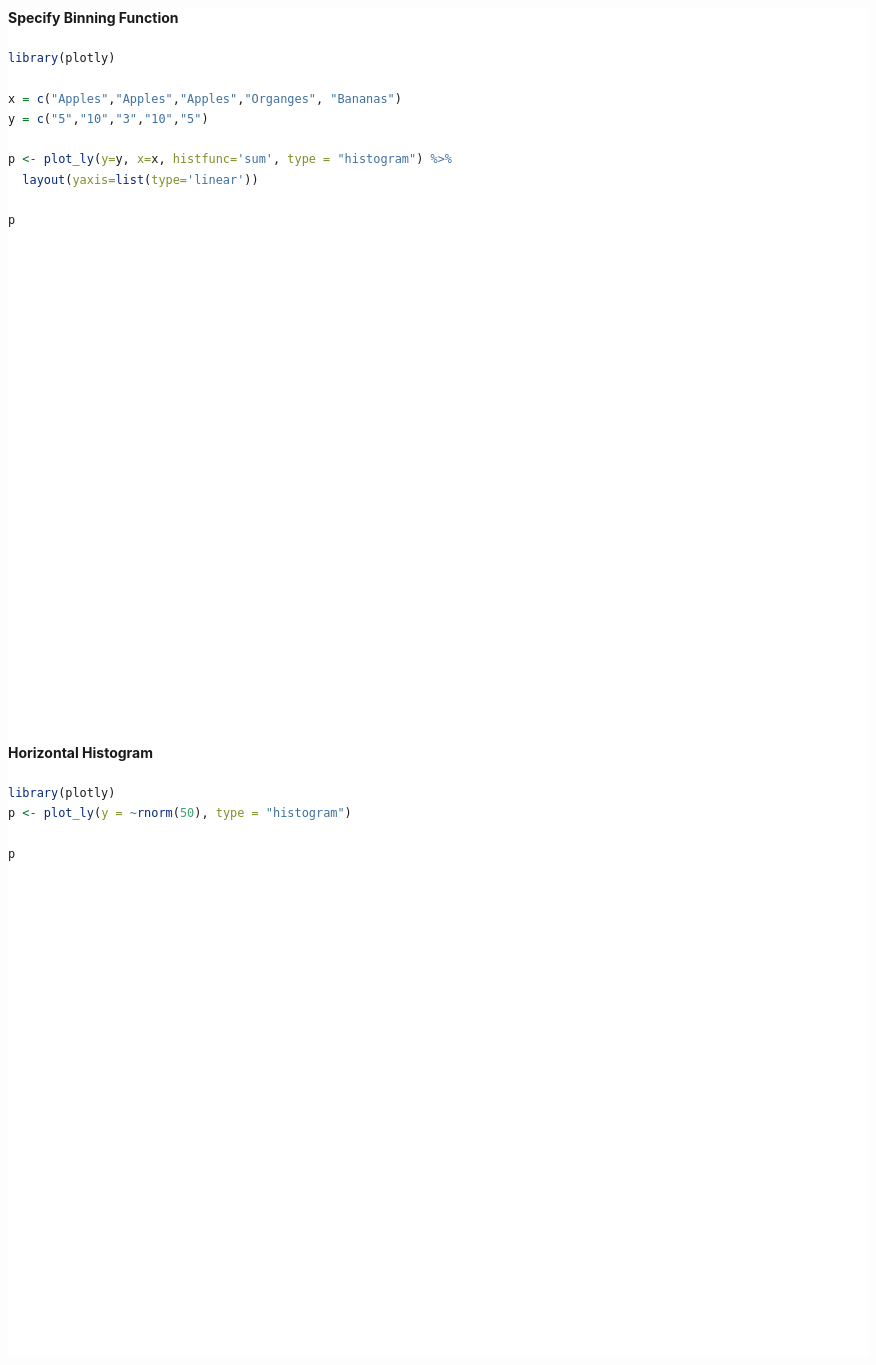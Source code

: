 #### Specify Binning Function


```r
library(plotly)

x = c("Apples","Apples","Apples","Organges", "Bananas")
y = c("5","10","3","10","5")

p <- plot_ly(y=y, x=x, histfunc='sum', type = "histogram") %>%
  layout(yaxis=list(type='linear'))

p
```

<div id="htmlwidget-769b10aa4da5143cea90" style="width:672px;height:480px;" class="plotly html-widget"></div>
<script type="application/json" data-for="htmlwidget-769b10aa4da5143cea90">{"x":{"visdat":{"22c36eef6906":["function () ","plotlyVisDat"]},"cur_data":"22c36eef6906","attrs":{"22c36eef6906":{"y":["5","10","3","10","5"],"x":["Apples","Apples","Apples","Organges","Bananas"],"histfunc":"sum","alpha_stroke":1,"sizes":[10,100],"spans":[1,20],"type":"histogram"}},"layout":{"margin":{"b":40,"l":60,"t":25,"r":10},"yaxis":{"domain":[0,1],"automargin":true,"type":"linear","title":[],"categoryorder":"array","categoryarray":["10","3","5"]},"xaxis":{"domain":[0,1],"automargin":true,"title":[],"type":"category","categoryorder":"array","categoryarray":["Apples","Bananas","Organges"]},"hovermode":"closest","showlegend":false},"source":"A","config":{"showSendToCloud":false},"data":[{"y":["5","10","3","10","5"],"x":["Apples","Apples","Apples","Organges","Bananas"],"histfunc":"sum","type":"histogram","marker":{"color":"rgba(31,119,180,1)","line":{"color":"rgba(31,119,180,1)"}},"error_y":{"color":"rgba(31,119,180,1)"},"error_x":{"color":"rgba(31,119,180,1)"},"xaxis":"x","yaxis":"y","frame":null}],"highlight":{"on":"plotly_click","persistent":false,"dynamic":false,"selectize":false,"opacityDim":0.2,"selected":{"opacity":1},"debounce":0},"shinyEvents":["plotly_hover","plotly_click","plotly_selected","plotly_relayout","plotly_brushed","plotly_brushing","plotly_clickannotation","plotly_doubleclick","plotly_deselect","plotly_afterplot","plotly_sunburstclick"],"base_url":"https://plot.ly"},"evals":[],"jsHooks":[]}</script>

#### Horizontal Histogram


```r
library(plotly)
p <- plot_ly(y = ~rnorm(50), type = "histogram")

p
```

<div id="htmlwidget-14f7ad452f4b6a279227" style="width:672px;height:480px;" class="plotly html-widget"></div>
<script type="application/json" data-for="htmlwidget-14f7ad452f4b6a279227">{"x":{"visdat":{"22c355c6bbe1":["function () ","plotlyVisDat"]},"cur_data":"22c355c6bbe1","attrs":{"22c355c6bbe1":{"y":{},"alpha_stroke":1,"sizes":[10,100],"spans":[1,20],"type":"histogram"}},"layout":{"margin":{"b":40,"l":60,"t":25,"r":10},"yaxis":{"domain":[0,1],"automargin":true,"title":"rnorm(50)"},"xaxis":{"domain":[0,1],"automargin":true},"hovermode":"closest","showlegend":false},"source":"A","config":{"showSendToCloud":false},"data":[{"y":[1.37536066433922,-0.358082807307522,-1.28024984497118,0.582834668434377,1.5643670691976,0.257881887661269,1.63124338815336,-1.22186760148472,1.04430103027391,1.04719300785332,0.91766876701885,0.401523888002944,0.631724051167441,-0.745309925903607,0.733782101368789,0.667176372484245,-0.119259650717732,1.117795109147,0.901559587897309,0.87025762152615,-0.495523130940674,-0.153542783363304,-1.11337433986996,-1.41316460931542,-0.18318985063851,0.0298825397233845,1.21439523688446,0.102722825744127,-0.339895279552022,1.21641276778144,0.0210402830316623,1.2431880151062,0.803657501254119,-0.00384934790087464,-1.46426873359743,-0.231499455318524,1.10621548470933,-0.759559247858407,0.593003933206876,-0.867128579898717,1.21911222795482,0.815100986839931,-1.11915302426883,-0.0332964512634777,1.80971795469007,0.583073780546386,-0.163284382574464,-0.149637235749858,0.681470651435132,-0.0373401592876111],"type":"histogram","orientation":"h","marker":{"color":"rgba(31,119,180,1)","line":{"color":"rgba(31,119,180,1)"}},"error_y":{"color":"rgba(31,119,180,1)"},"error_x":{"color":"rgba(31,119,180,1)"},"xaxis":"x","yaxis":"y","frame":null}],"highlight":{"on":"plotly_click","persistent":false,"dynamic":false,"selectize":false,"opacityDim":0.2,"selected":{"opacity":1},"debounce":0},"shinyEvents":["plotly_hover","plotly_click","plotly_selected","plotly_relayout","plotly_brushed","plotly_brushing","plotly_clickannotation","plotly_doubleclick","plotly_deselect","plotly_afterplot","plotly_sunburstclick"],"base_url":"https://plot.ly"},"evals":[],"jsHooks":[]}</script>